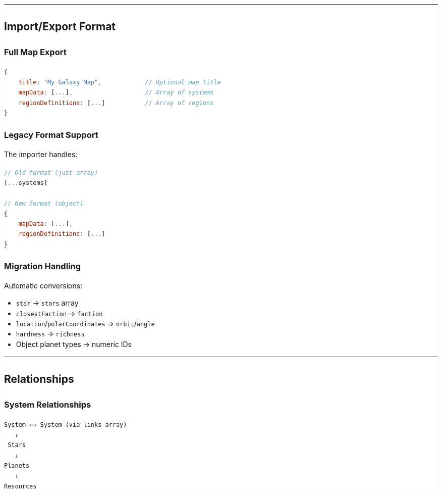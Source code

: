 ```javascript
```

---

## Import/Export Format

### Full Map Export
```javascript
{
    title: "My Galaxy Map",            // Optional map title
    mapData: [...],                    // Array of systems
    regionDefinitions: [...]           // Array of regions
}
```

### Legacy Format Support
The importer handles:
```javascript
// Old format (just array)
[...systems]

// New format (object)
{
    mapData: [...],
    regionDefinitions: [...]
}
```

### Migration Handling
Automatic conversions:
- `star` → `stars` array
- `closestFaction` → `faction`
- `location`/`polarCoordinates` → `orbit`/`angle`
- `hardness` → `richness`
- Object planet types → numeric IDs

---

## Relationships

### System Relationships
```
System ←→ System (via links array)
   ↓
 Stars
   ↓
Planets
   ↓
Resources
```
